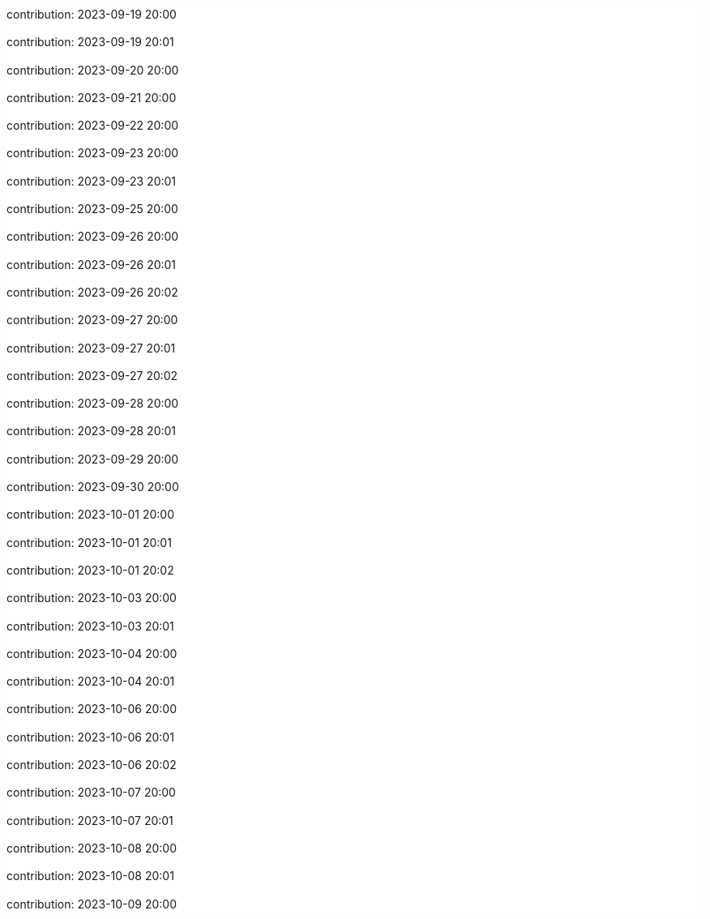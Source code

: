 contribution: 2023-09-19 20:00

contribution: 2023-09-19 20:01

contribution: 2023-09-20 20:00

contribution: 2023-09-21 20:00

contribution: 2023-09-22 20:00

contribution: 2023-09-23 20:00

contribution: 2023-09-23 20:01

contribution: 2023-09-25 20:00

contribution: 2023-09-26 20:00

contribution: 2023-09-26 20:01

contribution: 2023-09-26 20:02

contribution: 2023-09-27 20:00

contribution: 2023-09-27 20:01

contribution: 2023-09-27 20:02

contribution: 2023-09-28 20:00

contribution: 2023-09-28 20:01

contribution: 2023-09-29 20:00

contribution: 2023-09-30 20:00

contribution: 2023-10-01 20:00

contribution: 2023-10-01 20:01

contribution: 2023-10-01 20:02

contribution: 2023-10-03 20:00

contribution: 2023-10-03 20:01

contribution: 2023-10-04 20:00

contribution: 2023-10-04 20:01

contribution: 2023-10-06 20:00

contribution: 2023-10-06 20:01

contribution: 2023-10-06 20:02

contribution: 2023-10-07 20:00

contribution: 2023-10-07 20:01

contribution: 2023-10-08 20:00

contribution: 2023-10-08 20:01

contribution: 2023-10-09 20:00
